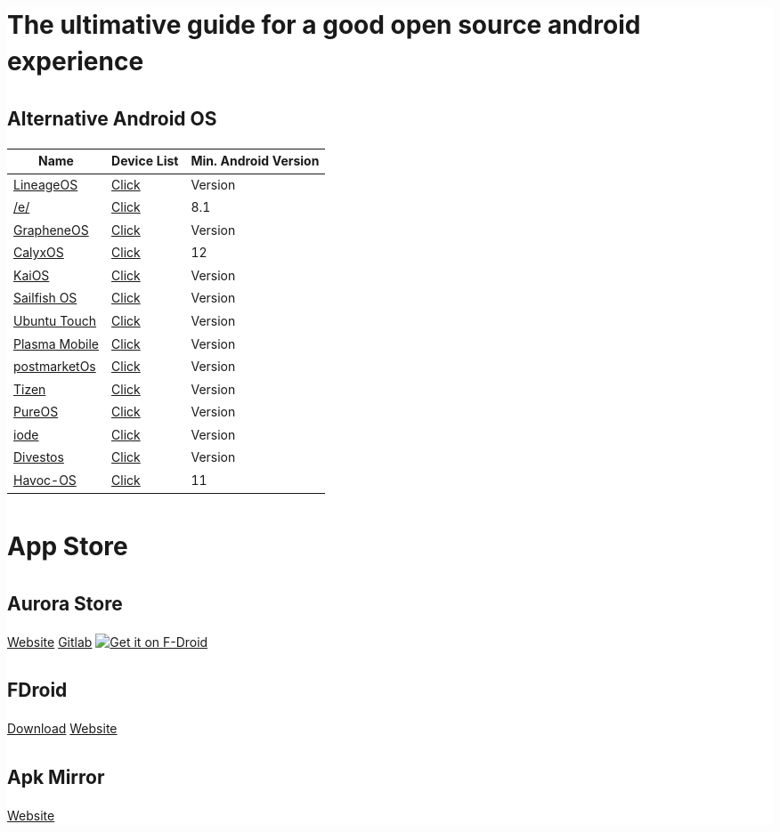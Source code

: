 <base target="_blank">

# The ultimative guide for a good open source android experience

## Alternative Android OS

| Name                                        | Device List                                                     | Min. Android Version |
| ------------------------------------------- | --------------------------------------------------------------- | -------------------- |
| [LineageOS](https://lineageos.org/)         | [Click](https://wiki.lineageos.org/devices/)                    | Version              |
| [/e/](https://e.foundation/e-os/)           | [Click](https://doc.e.foundation/devices)                       | 8.1             |
| [GrapheneOS](https://grapheneos.org/)       | [Click](https://grapheneos.org/faq#supported-devices)           | Version              |
| [CalyxOS](https://calyxos.org/)             | [Click](https://calyxos.org/docs/guide/device-support/)         | 12              |
| [KaiOS](https://www.kaiostech.com/)         | [Click](https://www.kaiostech.com/explore/devices/)             | Version              |
| [Sailfish OS](https://sailfishos.org/)      | [Click](https://docs.sailfishos.org/Support/Supported_Devices/) | Version              |
| [Ubuntu Touch](https://ubuntu-touch.io/)    | [Click](https://devices.ubuntu-touch.io/)                       | Version              |
| [Plasma Mobile](https://plasma-mobile.org/) | [Click](https://plasma-mobile.org/get/)                         | Version              |
| [postmarketOs](https://postmarketos.org/)   | [Click](https://wiki.postmarketos.org/wiki/Devices)             | Version              |
| [Tizen](https://www.tizen.org/)             | [Click](https://wiki.tizen.org/Devices)                         | Version              |
| [PureOS](https://pureos.net/)               | [Click](https://puri.sm/products/librem-5/pureos-mobile/)    | Version              |
| [iode](https://iode.tech/en/)               | [Click](https://github.com/iodeOS/ota)    | Version              |
| [Divestos](https://divestos.org/)               | [Click](https://divestos.org/pages/devices)    | Version              |
| [Havoc-OS](https://havoc-os.com/)               | [Click](https://github.com/Havoc-OS/Devices)    | 11             |

# App Store

## Aurora Store

[Website](https://auroraoss.com/) [Gitlab](https://gitlab.com/AuroraOSS/AuroraStore) [<img src="https://f-droid.org/badge/get-it-on.png" alt="Get it on F-Droid" height="60">](https://f-droid.org/en/packages/com.aurora.store/)

## FDroid

[Download](https://f-droid.org/F-Droid.apk) [Website](https://f-droid.org/)

## Apk Mirror

[Website](https://www.apkmirror.com/)
